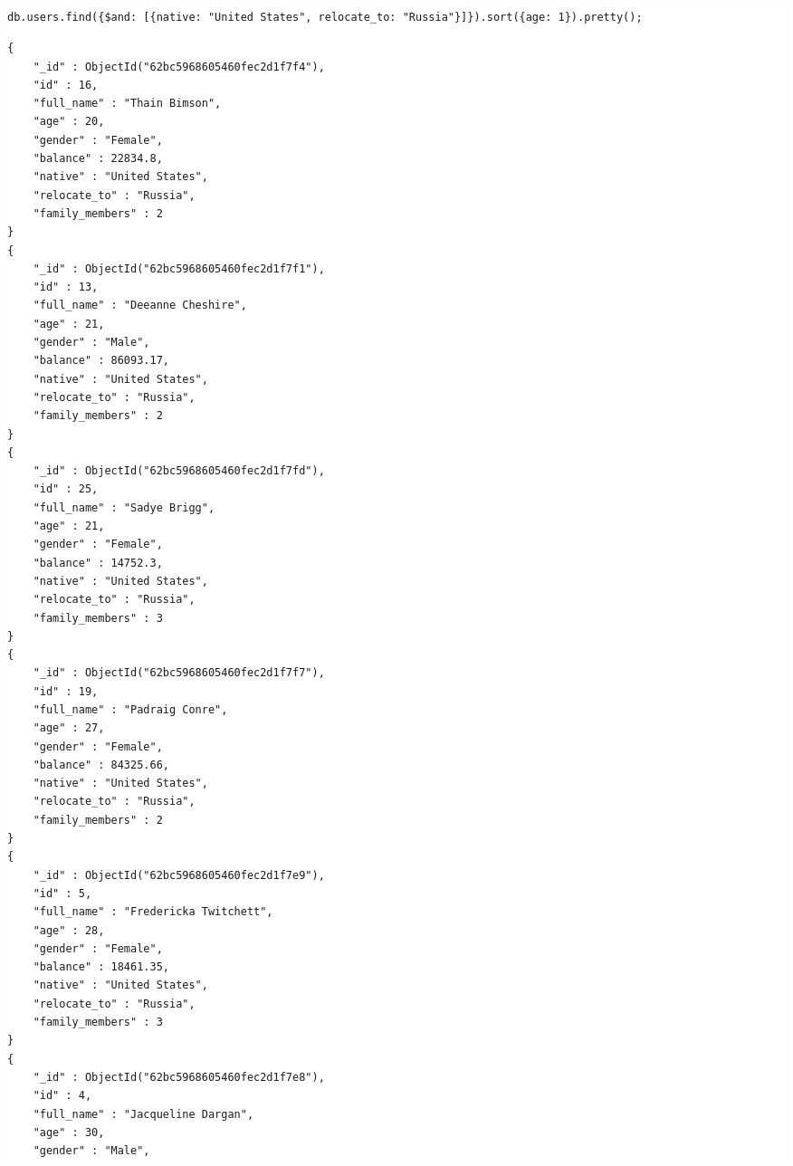 `db.users.find({$and: [{native: "United States", relocate_to: "Russia"}]}).sort({age: 1}).pretty();`

    {
        "_id" : ObjectId("62bc5968605460fec2d1f7f4"),
        "id" : 16,
        "full_name" : "Thain Bimson",
        "age" : 20,
        "gender" : "Female",
        "balance" : 22834.8,
        "native" : "United States",
        "relocate_to" : "Russia",
        "family_members" : 2
    }
    {
        "_id" : ObjectId("62bc5968605460fec2d1f7f1"),
        "id" : 13,
        "full_name" : "Deeanne Cheshire",
        "age" : 21,
        "gender" : "Male",
        "balance" : 86093.17,
        "native" : "United States",
        "relocate_to" : "Russia",
        "family_members" : 2
    }
    {
        "_id" : ObjectId("62bc5968605460fec2d1f7fd"),
        "id" : 25,
        "full_name" : "Sadye Brigg",
        "age" : 21,
        "gender" : "Female",
        "balance" : 14752.3,
        "native" : "United States",
        "relocate_to" : "Russia",
        "family_members" : 3
    }
    {
        "_id" : ObjectId("62bc5968605460fec2d1f7f7"),
        "id" : 19,
        "full_name" : "Padraig Conre",
        "age" : 27,
        "gender" : "Female",
        "balance" : 84325.66,
        "native" : "United States",
        "relocate_to" : "Russia",
        "family_members" : 2
    }
    {
        "_id" : ObjectId("62bc5968605460fec2d1f7e9"),
        "id" : 5,
        "full_name" : "Fredericka Twitchett",
        "age" : 28,
        "gender" : "Female",
        "balance" : 18461.35,
        "native" : "United States",
        "relocate_to" : "Russia",
        "family_members" : 3
    }
    {
        "_id" : ObjectId("62bc5968605460fec2d1f7e8"),
        "id" : 4,
        "full_name" : "Jacqueline Dargan",
        "age" : 30,
        "gender" : "Male",